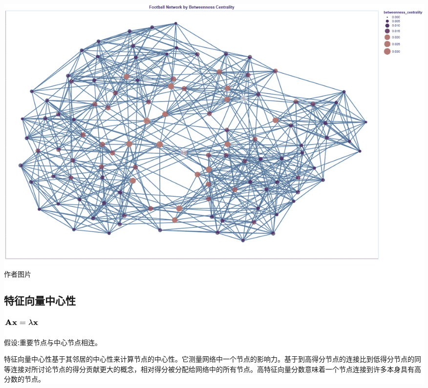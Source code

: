 ![](img/0a9bd2914456367feb6b416d92b2bca8.png)

作者图片

## 特征向量中心性

![](img/43dd55a956aa31698e5a1835c379749e.png)

假设:重要节点与中心节点相连。

特征向量中心性基于其邻居的中心性来计算节点的中心性。它测量网络中一个节点的影响力。基于到高得分节点的连接比到低得分节点的同等连接对所讨论节点的得分贡献更大的概念，相对得分被分配给网络中的所有节点。高特征向量分数意味着一个节点连接到许多本身具有高分数的节点。
